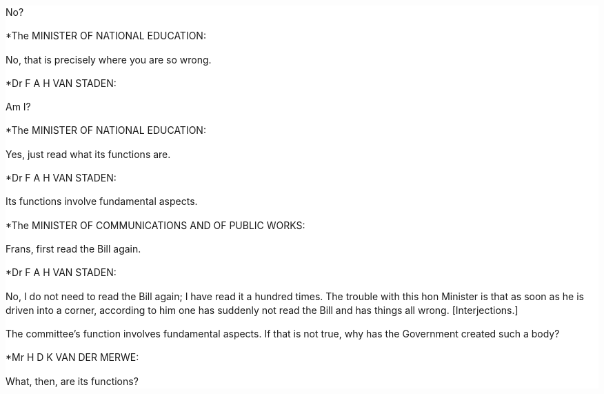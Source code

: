 <p>No?</p>

</speech>

<speech by="#minister_of_national_education">

<from>*The <person refersTo="hansard_za">MINISTER OF NATIONAL EDUCATION</person>:</from>

<p>No, that is precisely where you are so wrong.</p>

</speech>

<speech by="#van_staden">

<from>*Dr <person refersTo="hansard_za">F A H VAN STADEN</person>:</from>

<p>Am I?</p>

</speech>

<speech by="#minister_of_national_education">

<from>*The <person refersTo="hansard_za">MINISTER OF NATIONAL EDUCATION</person>:</from>

<p>Yes, just read what its functions are.</p>

</speech>

<speech by="#van_staden">

<from>*Dr <person refersTo="hansard_za">F A H VAN STADEN</person>:</from>

<p>Its functions involve fundamental aspects.</p>

</speech>

<speech by="#minister_of_communications_and_of_public_works">

<from>*The <person refersTo="hansard_za">MINISTER OF COMMUNICATIONS AND OF PUBLIC WORKS</person>:</from>

<p>Frans, first read the Bill again.</p>

</speech>

<speech by="#van_staden">

<from>*Dr <person refersTo="hansard_za">F A H VAN STADEN</person>:</from>

<p>No, I do not need to read the Bill again; I have read it a hundred times. The trouble with this hon Minister is that as soon as he is driven into a corner, according to him one has suddenly not read the Bill and has things all wrong. [Interjections.]</p>

<p>The committee&#x2019;s function involves fundamental aspects. If that is not true, why has the Government created such a body?</p>

</speech>

<speech by="#van_der_merwe">

<from>*Mr <person refersTo="hansard_za">H D K VAN DER MERWE</person>:</from>

<p>What, then, are its functions?</p>

</speech>
